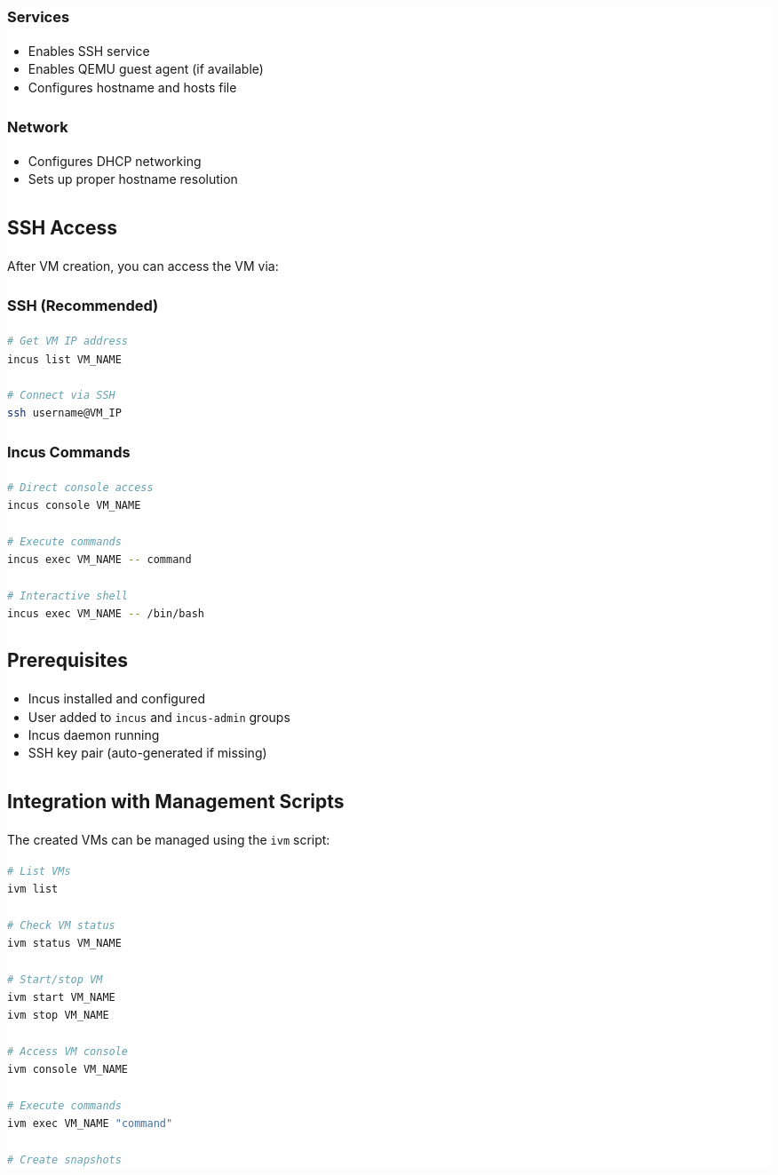 ### Services
- Enables SSH service
- Enables QEMU guest agent (if available)
- Configures hostname and hosts file

### Network
- Configures DHCP networking
- Sets up proper hostname resolution

## SSH Access

After VM creation, you can access the VM via:

### SSH (Recommended)
```bash
# Get VM IP address
incus list VM_NAME

# Connect via SSH
ssh username@VM_IP
```

### Incus Commands
```bash
# Direct console access
incus console VM_NAME

# Execute commands
incus exec VM_NAME -- command

# Interactive shell
incus exec VM_NAME -- /bin/bash
```

## Prerequisites

- Incus installed and configured
- User added to `incus` and `incus-admin` groups
- Incus daemon running
- SSH key pair (auto-generated if missing)

## Integration with Management Scripts

The created VMs can be managed using the `ivm` script:

```bash
# List VMs
ivm list

# Check VM status
ivm status VM_NAME

# Start/stop VM
ivm start VM_NAME
ivm stop VM_NAME

# Access VM console
ivm console VM_NAME

# Execute commands
ivm exec VM_NAME "command"

# Create snapshots
```